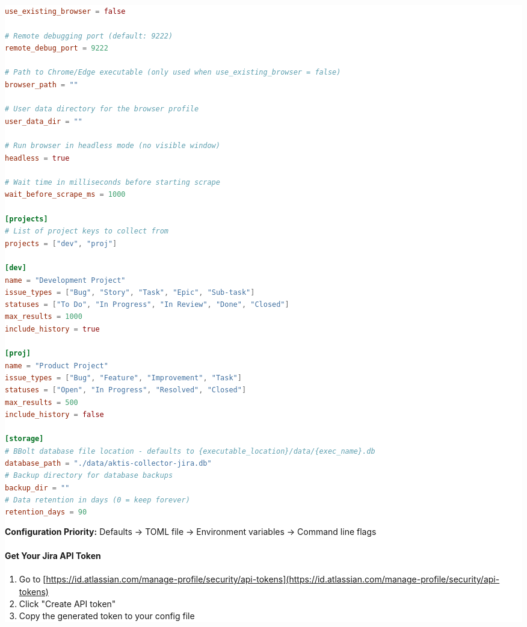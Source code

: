 ```toml
use_existing_browser = false

# Remote debugging port (default: 9222)
remote_debug_port = 9222

# Path to Chrome/Edge executable (only used when use_existing_browser = false)
browser_path = ""

# User data directory for the browser profile
user_data_dir = ""

# Run browser in headless mode (no visible window)
headless = true

# Wait time in milliseconds before starting scrape
wait_before_scrape_ms = 1000

[projects]
# List of project keys to collect from
projects = ["dev", "proj"]

[dev]
name = "Development Project"
issue_types = ["Bug", "Story", "Task", "Epic", "Sub-task"]
statuses = ["To Do", "In Progress", "In Review", "Done", "Closed"]
max_results = 1000
include_history = true

[proj]
name = "Product Project"
issue_types = ["Bug", "Feature", "Improvement", "Task"]
statuses = ["Open", "In Progress", "Resolved", "Closed"]
max_results = 500
include_history = false

[storage]
# BBolt database file location - defaults to {executable_location}/data/{exec_name}.db
database_path = "./data/aktis-collector-jira.db"
# Backup directory for database backups
backup_dir = ""
# Data retention in days (0 = keep forever)
retention_days = 90
```

**Configuration Priority:** Defaults → TOML file → Environment variables → Command line flags

#### Get Your Jira API Token
1. Go to [https://id.atlassian.com/manage-profile/security/api-tokens](https://id.atlassian.com/manage-profile/security/api-tokens)
2. Click "Create API token"
3. Copy the generated token to your config file
